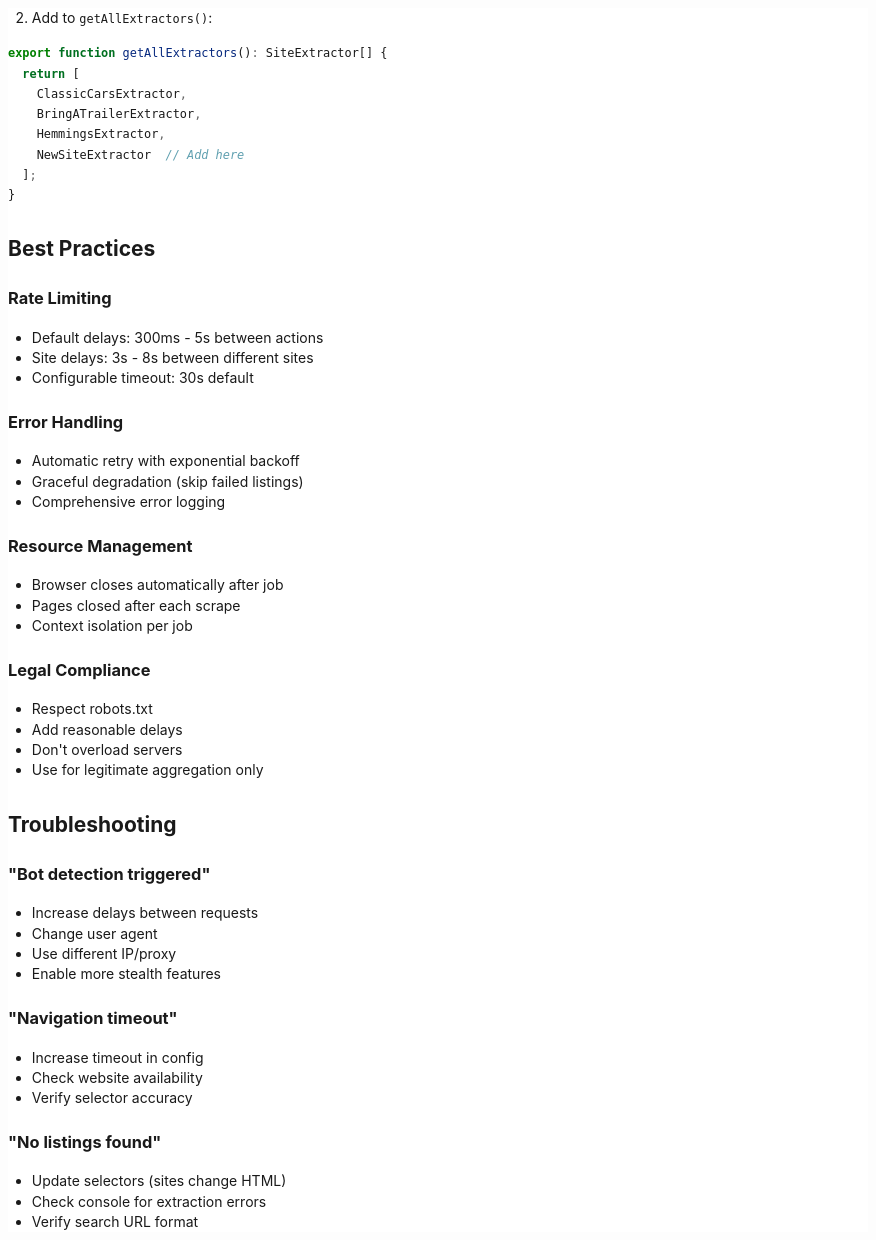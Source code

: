 2. Add to `getAllExtractors()`:

```typescript
export function getAllExtractors(): SiteExtractor[] {
  return [
    ClassicCarsExtractor,
    BringATrailerExtractor,
    HemmingsExtractor,
    NewSiteExtractor  // Add here
  ];
}
```

## Best Practices

### Rate Limiting
- Default delays: 300ms - 5s between actions
- Site delays: 3s - 8s between different sites
- Configurable timeout: 30s default

### Error Handling
- Automatic retry with exponential backoff
- Graceful degradation (skip failed listings)
- Comprehensive error logging

### Resource Management
- Browser closes automatically after job
- Pages closed after each scrape
- Context isolation per job

### Legal Compliance
- Respect robots.txt
- Add reasonable delays
- Don't overload servers
- Use for legitimate aggregation only

## Troubleshooting

### "Bot detection triggered"
- Increase delays between requests
- Change user agent
- Use different IP/proxy
- Enable more stealth features

### "Navigation timeout"
- Increase timeout in config
- Check website availability
- Verify selector accuracy

### "No listings found"
- Update selectors (sites change HTML)
- Check console for extraction errors
- Verify search URL format
